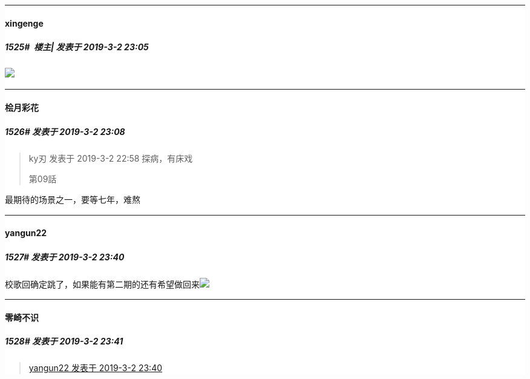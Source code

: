 





*****

####  xingenge  
##### 1525#         楼主| 发表于 2019-3-2 23:05



<img src="http://wx2.sinaimg.cn/large/0068TvVBgy1g0oui7ys0yj30m80f9di9.jpg" referrerpolicy="no-referrer">







*****

####  桧月彩花  
##### 1526#       发表于 2019-3-2 23:08



<blockquote>ky刃 发表于 2019-3-2 22:58
探病，有床戏

第09話

</blockquote>
最期待的场景之一，要等七年，难熬







*****

####  yangun22  
##### 1527#       发表于 2019-3-2 23:40




校歌回确定跳了，如果能有第二期的还有希望做回来<img src="https://static.saraba1st.com/image/smiley/face2017/001.png" referrerpolicy="no-referrer">







*****

####  零崎不识  
##### 1528#       发表于 2019-3-2 23:41



<blockquote><a href="httphttps://bbs.saraba1st.com/2b/forum.php?mod=redirect&amp;goto=findpost&amp;pid=42778817&amp;ptid=1704128" target="_blank">yangun22 发表于 2019-3-2 23:40</a>
